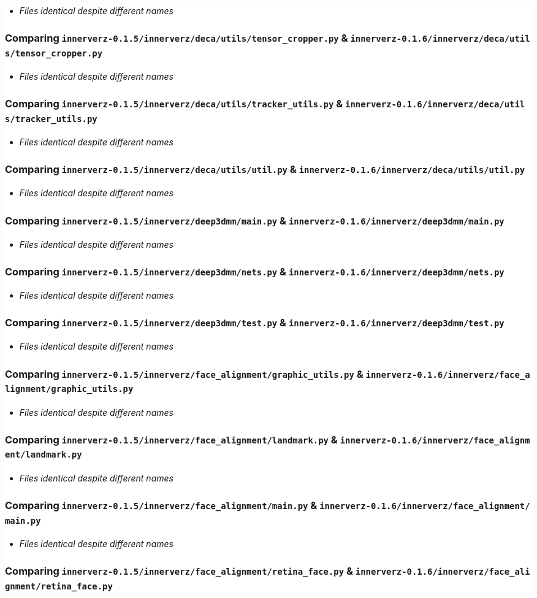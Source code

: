  * *Files identical despite different names*

### Comparing `innerverz-0.1.5/innerverz/deca/utils/tensor_cropper.py` & `innerverz-0.1.6/innerverz/deca/utils/tensor_cropper.py`

 * *Files identical despite different names*

### Comparing `innerverz-0.1.5/innerverz/deca/utils/tracker_utils.py` & `innerverz-0.1.6/innerverz/deca/utils/tracker_utils.py`

 * *Files identical despite different names*

### Comparing `innerverz-0.1.5/innerverz/deca/utils/util.py` & `innerverz-0.1.6/innerverz/deca/utils/util.py`

 * *Files identical despite different names*

### Comparing `innerverz-0.1.5/innerverz/deep3dmm/main.py` & `innerverz-0.1.6/innerverz/deep3dmm/main.py`

 * *Files identical despite different names*

### Comparing `innerverz-0.1.5/innerverz/deep3dmm/nets.py` & `innerverz-0.1.6/innerverz/deep3dmm/nets.py`

 * *Files identical despite different names*

### Comparing `innerverz-0.1.5/innerverz/deep3dmm/test.py` & `innerverz-0.1.6/innerverz/deep3dmm/test.py`

 * *Files identical despite different names*

### Comparing `innerverz-0.1.5/innerverz/face_alignment/graphic_utils.py` & `innerverz-0.1.6/innerverz/face_alignment/graphic_utils.py`

 * *Files identical despite different names*

### Comparing `innerverz-0.1.5/innerverz/face_alignment/landmark.py` & `innerverz-0.1.6/innerverz/face_alignment/landmark.py`

 * *Files identical despite different names*

### Comparing `innerverz-0.1.5/innerverz/face_alignment/main.py` & `innerverz-0.1.6/innerverz/face_alignment/main.py`

 * *Files identical despite different names*

### Comparing `innerverz-0.1.5/innerverz/face_alignment/retina_face.py` & `innerverz-0.1.6/innerverz/face_alignment/retina_face.py`
